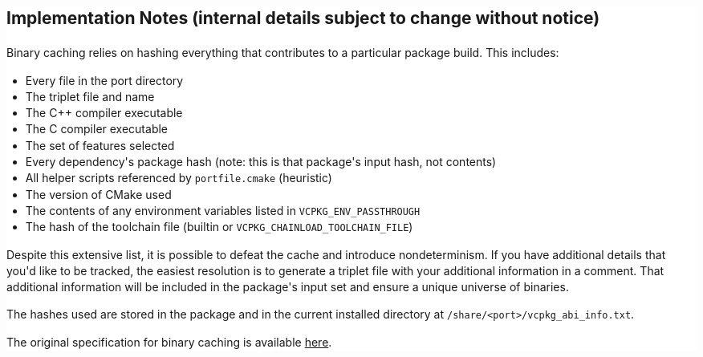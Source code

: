 ## Implementation Notes (internal details subject to change without notice)

Binary caching relies on hashing everything that contributes to a particular package build. This includes:

- Every file in the port directory
- The triplet file and name
- The C++ compiler executable
- The C compiler executable
- The set of features selected
- Every dependency's package hash (note: this is that package's input hash, not contents)
- All helper scripts referenced by `portfile.cmake` (heuristic)
- The version of CMake used
- The contents of any environment variables listed in `VCPKG_ENV_PASSTHROUGH`
- The hash of the toolchain file (builtin or `VCPKG_CHAINLOAD_TOOLCHAIN_FILE`)

Despite this extensive list, it is possible to defeat the cache and introduce nondeterminism. If you have additional details that you'd like to be tracked, the easiest resolution is to generate a triplet file with your additional information in a comment. That additional information will be included in the package's input set and ensure a unique universe of binaries.

The hashes used are stored in the package and in the current installed directory at `/share/<port>/vcpkg_abi_info.txt`.

The original specification for binary caching is available [here](../specifications/binarycaching.md).
